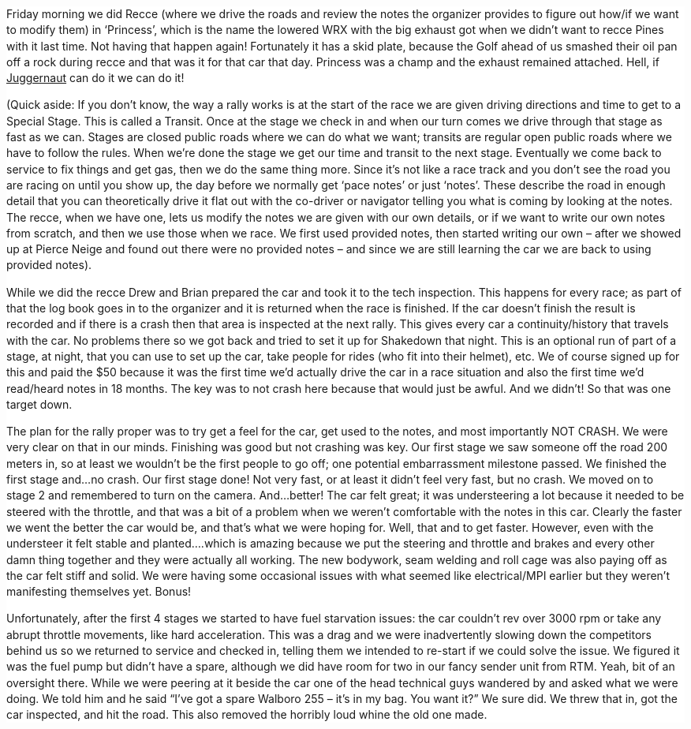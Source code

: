 Friday morning we did Recce (where we drive the roads and review the notes the organizer provides to figure out how/if we want to modify them) in ‘Princess’, which is the name the lowered WRX with the big exhaust got when we didn&#8217;t want to recce Pines with it last time. Not having that happen again! Fortunately it has a skid plate, because the Golf ahead of us smashed their oil pan off a rock during recce and that was it for that car that day. Princess was a champ and the exhaust remained attached. Hell, if [Juggernaut][50] can do it we can do it!

(Quick aside: If you don’t know, the way a rally works is at the start of the race we are given driving directions and time to get to a Special Stage. This is called a Transit. Once at the stage we check in and when our turn comes we drive through that stage as fast as we can. Stages are closed public roads where we can do what we want; transits are regular open public roads where we have to follow the rules. When we’re done the stage we get our time and transit to the next stage. Eventually we come back to service to fix things and get gas, then we do the same thing more. Since it’s not like a race track and you don’t see the road you are racing on until you show up, the day before we normally get ‘pace notes’ or just ‘notes’. These describe the road in enough detail that you can theoretically drive it flat out with the co-driver or navigator telling you what is coming by looking at the notes. The recce, when we have one, lets us modify the notes we are given with our own details, or if we want to write our own notes from scratch, and then we use those when we race. We first used provided notes, then started writing our own – after we showed up at Pierce Neige and found out there were no provided notes – and since we are still learning the car we are back to using provided notes).

While we did the recce Drew and Brian prepared the car and took it to the tech inspection. This happens for every race; as part of that the log book goes in to the organizer and it is returned when the race is finished. If the car doesn’t finish the result is recorded and if there is a crash then that area is inspected at the next rally. This gives every car a continuity/history that travels with the car. No problems there so we got back and tried to set it up for Shakedown that night. This is an optional run of part of a stage, at night, that you can use to set up the car, take people for rides (who fit into their helmet), etc. We of course signed up for this and paid the $50 because it was the first time we’d actually drive the car in a race situation and also the first time we’d read/heard notes in 18 months. The key was to not crash here because that would just be awful. And we didn&#8217;t! So that was one target down.

The plan for the rally proper was to try get a feel for the car, get used to the notes, and most importantly NOT CRASH. We were very clear on that in our minds. Finishing was good but not crashing was key. Our first stage we saw someone off the road 200 meters in, so at least we wouldn’t be the first people to go off; one potential embarrassment milestone passed. We finished the first stage and…no crash. Our first stage done! Not very fast, or at least it didn’t feel very fast, but no crash. We moved on to stage 2 and remembered to turn on the camera. And&#8230;better! The car felt great; it was understeering a lot because it needed to be steered with the throttle, and that was a bit of a problem when we weren’t comfortable with the notes in this car. Clearly the faster we went the better the car would be, and that&#8217;s what we were hoping for. Well, that and to get faster. However, even with the understeer it felt stable and planted&#8230;.which is amazing because we put the steering and throttle and brakes and every other damn thing together and they were actually all working. The new bodywork, seam welding and roll cage was also paying off as the car felt stiff and solid. We were having some occasional issues with what seemed like electrical/MPI earlier but they weren’t manifesting themselves yet. Bonus!

Unfortunately, after the first 4 stages we started to have fuel starvation issues: the car couldn’t rev over 3000 rpm or take any abrupt throttle movements, like hard acceleration. This was a drag and we were inadvertently slowing down the competitors behind us so we returned to service and checked in, telling them we intended to re-start if we could solve the issue. We figured it was the fuel pump but didn’t have a spare, although we did have room for two in our fancy sender unit from RTM. Yeah, bit of an oversight there. While we were peering at it beside the car one of the head technical guys wandered by and asked what we were doing. We told him and he said “I’ve got a spare Walboro 255 – it’s in my bag. You want it?” We sure did. We threw that in, got the car inspected, and hit the road. This also removed the horribly loud whine the old one made.


 [1]: http://en.m.wikipedia.org/wiki/Hulk_(comics)
 [2]: http://en.m.wikipedia.org/wiki/Fantastic_Four
 [3]: http://marvel.com/universe/Captain_America_%28Steve_Rogers%29
 [4]: http://www.cracked.com/article_15049_marvel-comics-vs.-science-5-most-absurd-superhero-origins.html
 [5]: http://en.m.wikipedia.org/wiki/Terminal_City_Ricochet
 [6]: http://www.mlrc.ca/road/ggr05results.html
 [7]: http://marvel.wikia.com/Department_K_%28Earth-616%29
 [8]: http://en.m.wikipedia.org/wiki/H._P._Lovecraft
 [9]: http://www.rallysputnik.com/the-joys-of-tow-vehicles/
 [10]: http://www.rallysputnik.com/more-of-the-joys-of-tow-vehicles/
 [11]: http://www.rallysputnik.com/anyone-can-do-this-sht-if-you-spend-money/
 [12]: http://www.rallysputnik.com/when-does-the-hurting-stop/
 [13]: http://www.rallysputnik.com/and-while-were-at-it/
 [14]: http://www.rallysputnik.com/the-story-of-rally-sputnik/
 [15]: http://www.youtube.com/watch?v=1gNbzm3Zp24&hd=1
 [16]: http://www.rallyracingnews.com/teams/pr1-acp.html
 [17]: http://www.fastridingschool.com/index3.html
 [18]: http://www.imdb.com/title/tt0087995/
 [19]: https://www.youtube.com/watch?v=rjuNXc8AtEY
 [20]: https://www.youtube.com/watch?v=SJ-2Wa_YQQ8
 [21]: https://www.youtube.com/watch?v=K2LiATePykE
 [22]: https://www.youtube.com/watch?v=F65WxzpvSac
 [23]: http://www.rallysputnik.com/late-update-2-galway-cavendish-forest-rally/
 [24]: https://www.youtube.com/playlist?list=PL374EAA8792CDECC9
 [25]: http://www.rallysputnik.com/late-update-1-black-bear-rally/
 [26]: http://www.rallysputnik.com/181/
 [27]: http://www.rallysputnik.com/lada-1-shield-0-or-we-blame-glaciation/
 [28]: http://www.rallysputnik.com/in-soviet-russia-trailer-pulls-you/
 [29]: http://www.rallysputnik.com/and-introducing-the-next-candidate/
 [30]: http://www.rallysputnik.com/ye-gods-some-activity/
 [31]: http://www.rallysputnik.com/split-yer-wig-pt-2-barely-legal/
 [32]: http://www.rallysputnik.com/split-yer-wig-pt-2a-suspension-engineering-from-beyond-the-moon/
 [33]: http://batman.wikia.com/wiki/The_Talons
 [34]: https://www.youtube.com/watch?v=DF8Z52CVL-A
 [35]: http://www.imdb.com/title/tt0056218/
 [36]: http://en.wikipedia.org/wiki/Russo-Japanese_War
 [37]: https://www.facebook.com/RallyRaceDevelopments
 [38]: http://www.rallysputnik.com/build-diary-8-we-continue-to-march-to-the-future/
 [39]: http://www.rallysputnik.com/build-update-12-theres-a-lot-of-work-acomin/
 [40]: http://www.rallysputnik.com/build-update-20-small-victories-dept/
 [41]: http://www.hslrallysport.ca
 [42]: http://www.rtmracing.com/
 [43]: http://www.ca.dsm.org/
 [44]: http://www.rallysputnik.com/build-update-25-running/
 [45]: http://www.rallysputnik.com/build-update-25a-running-good/
 [46]: http://www.rallysputnik.com/build-update-26-race-to-the-start/
 [47]: http://www.rallysputnik.com/build-update-27a-quick-hits-1/
 [48]: http://www.rallysputnik.com/build-update-27-b-quick-hits-2/
 [49]: http://www.rallysputnik.com/build-update-27c-quick-hits-3/
 [50]: http://juggernautmotorsports.ca/
 [51]: http://www.hslrallysport.ca/HSL_Website2/Home.html
 [52]: http://lhfr.ca/
 [53]: https://www.facebook.com/RallySputnik